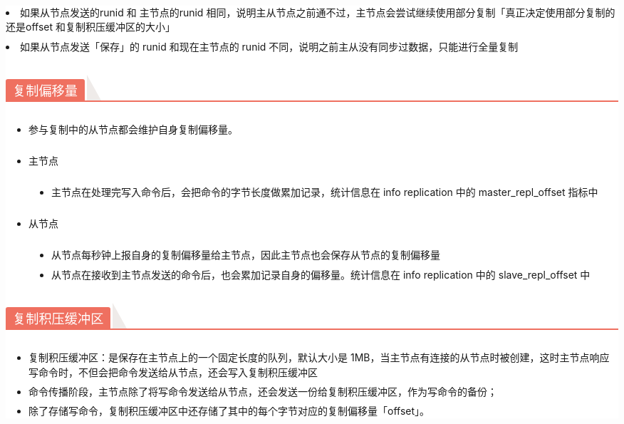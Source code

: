 <li style="font-size: inherit; color: inherit; line-height: inherit; margin: 0px; padding: 0px; margin-bottom: 0.5em;"><span style="font-size: inherit; color: inherit; line-height: inherit; margin: 0px; padding: 0px;">如果从节点发送的runid 和 主节点的runid 相同，说明主从节点之前通不过，主节点会尝试继续使用部分复制「真正决定使用部分复制的还是offset 和复制积压缓冲区的大小」</span></li>
<li style="font-size: inherit; color: inherit; line-height: inherit; margin: 0px; padding: 0px; margin-bottom: 0.5em;"><span style="font-size: inherit; color: inherit; line-height: inherit; margin: 0px; padding: 0px;">如果从节点发送「保存」的 runid 和现在主节点的 runid 不同，说明之前主从没有同步过数据，只能进行全量复制</span></li></ul></li></ol></li>
</ul>
<h3 id="h-12" style="color: inherit; line-height: inherit; padding: 0px; margin: 1.6em 0px; font-weight: bold; border-bottom: 2px solid rgb(239, 112, 96); font-size: 1.3em;"><span style="font-size: inherit; line-height: inherit; margin: 0px; display: inline-block; font-weight: normal; background: rgb(239, 112, 96); color: rgb(255, 255, 255); padding: 3px 10px 1px; border-top-right-radius: 3px; border-top-left-radius: 3px; margin-right: 3px;">复制偏移量</span><span style="display: inline-block; vertical-align: bottom; border-bottom: 36px solid rgb(239, 235, 233); border-right: 20px solid transparent;"> </span></h3>
<ul style="font-size: inherit; color: inherit; line-height: inherit; margin: 0px; padding: 0px; padding-left: 32px; list-style-type: disc;">
<li style="font-size: inherit; color: inherit; line-height: inherit; margin: 0px; padding: 0px; margin-bottom: 0.5em;"><p style="font-size: inherit; color: inherit; line-height: inherit; padding: 0px; margin: 1.7em 0px;">参与复制中的从节点都会维护自身复制偏移量。</p></li>
<li style="font-size: inherit; color: inherit; line-height: inherit; margin: 0px; padding: 0px; margin-bottom: 0.5em;"><p style="font-size: inherit; color: inherit; line-height: inherit; padding: 0px; margin: 1.7em 0px;">主节点</p>
<ul style="font-size: inherit; color: inherit; line-height: inherit; margin: 0px; padding: 0px; padding-left: 32px; list-style-type: disc;">
<li style="font-size: inherit; color: inherit; line-height: inherit; margin: 0px; padding: 0px; margin-bottom: 0.5em;"><span style="font-size: inherit; color: inherit; line-height: inherit; margin: 0px; padding: 0px;">主节点在处理完写入命令后，会把命令的字节长度做累加记录，统计信息在 info replication 中的 master_repl_offset 指标中</span></li></ul></li>
<li style="font-size: inherit; color: inherit; line-height: inherit; margin: 0px; padding: 0px; margin-bottom: 0.5em;"><p style="font-size: inherit; color: inherit; line-height: inherit; padding: 0px; margin: 1.7em 0px;">从节点</p>
<ul style="font-size: inherit; color: inherit; line-height: inherit; margin: 0px; padding: 0px; padding-left: 32px; list-style-type: disc;">
<li style="font-size: inherit; color: inherit; line-height: inherit; margin: 0px; padding: 0px; margin-bottom: 0.5em;"><span style="font-size: inherit; color: inherit; line-height: inherit; margin: 0px; padding: 0px;">从节点每秒钟上报自身的复制偏移量给主节点，因此主节点也会保存从节点的复制偏移量</span></li>
<li style="font-size: inherit; color: inherit; line-height: inherit; margin: 0px; padding: 0px; margin-bottom: 0.5em;"><span style="font-size: inherit; color: inherit; line-height: inherit; margin: 0px; padding: 0px;">从节点在接收到主节点发送的命令后，也会累加记录自身的偏移量。统计信息在 info replication 中的  slave_repl_offset 中</span></li></ul></li>
</ul>
<h3 id="h-13" style="color: inherit; line-height: inherit; padding: 0px; margin: 1.6em 0px; font-weight: bold; border-bottom: 2px solid rgb(239, 112, 96); font-size: 1.3em;"><span style="font-size: inherit; line-height: inherit; margin: 0px; display: inline-block; font-weight: normal; background: rgb(239, 112, 96); color: rgb(255, 255, 255); padding: 3px 10px 1px; border-top-right-radius: 3px; border-top-left-radius: 3px; margin-right: 3px;">复制积压缓冲区</span><span style="display: inline-block; vertical-align: bottom; border-bottom: 36px solid rgb(239, 235, 233); border-right: 20px solid transparent;"> </span></h3>
<ul style="font-size: inherit; color: inherit; line-height: inherit; margin: 0px; padding: 0px; padding-left: 32px; list-style-type: disc;">
<li style="font-size: inherit; color: inherit; line-height: inherit; margin: 0px; padding: 0px; margin-bottom: 0.5em;"><span style="font-size: inherit; color: inherit; line-height: inherit; margin: 0px; padding: 0px;">复制积压缓冲区：是保存在主节点上的一个固定长度的队列，默认大小是 1MB，当主节点有连接的从节点时被创建，这时主节点响应写命令时，不但会把命令发送给从节点，还会写入复制积压缓冲区</span></li>
<li style="font-size: inherit; color: inherit; line-height: inherit; margin: 0px; padding: 0px; margin-bottom: 0.5em;"><span style="font-size: inherit; color: inherit; line-height: inherit; margin: 0px; padding: 0px;">命令传播阶段，主节点除了将写命令发送给从节点，还会发送一份给复制积压缓冲区，作为写命令的备份；</span></li>
<li style="font-size: inherit; color: inherit; line-height: inherit; margin: 0px; padding: 0px; margin-bottom: 0.5em;"><span style="font-size: inherit; color: inherit; line-height: inherit; margin: 0px; padding: 0px;">除了存储写命令，复制积压缓冲区中还存储了其中的每个字节对应的复制偏移量「offset」。</span></li>